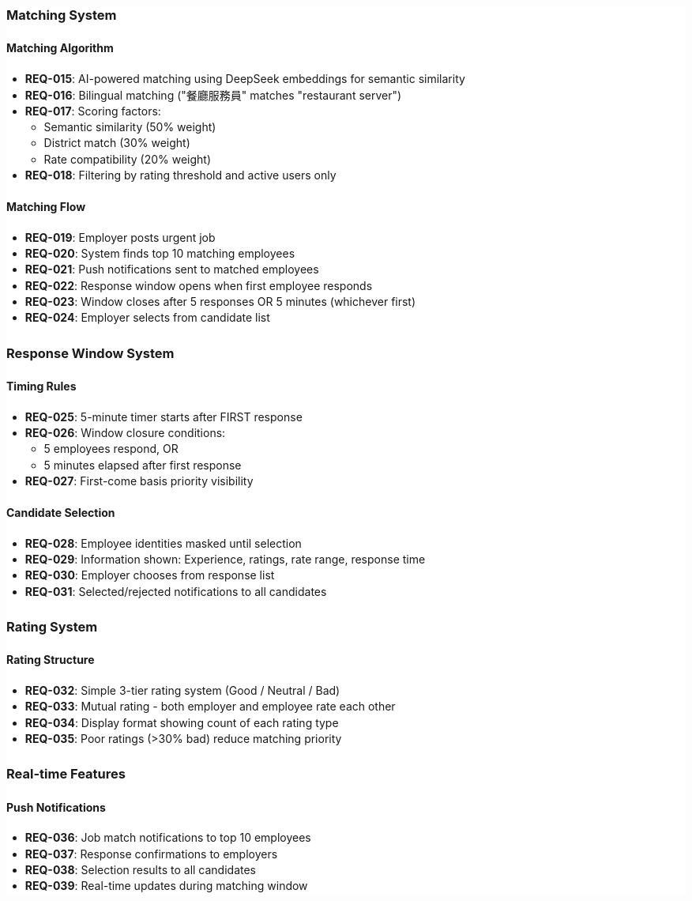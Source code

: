 ### Matching System

#### Matching Algorithm
- **REQ-015**: AI-powered matching using DeepSeek embeddings for semantic similarity
- **REQ-016**: Bilingual matching ("餐廳服務員" matches "restaurant server")
- **REQ-017**: Scoring factors:
  - Semantic similarity (50% weight)
  - District match (30% weight)
  - Rate compatibility (20% weight)
- **REQ-018**: Filtering by rating threshold and active users only

#### Matching Flow
- **REQ-019**: Employer posts urgent job
- **REQ-020**: System finds top 10 matching employees
- **REQ-021**: Push notifications sent to matched employees
- **REQ-022**: Response window opens when first employee responds
- **REQ-023**: Window closes after 5 responses OR 5 minutes (whichever first)
- **REQ-024**: Employer selects from candidate list

### Response Window System

#### Timing Rules
- **REQ-025**: 5-minute timer starts after FIRST response
- **REQ-026**: Window closure conditions:
  - 5 employees respond, OR
  - 5 minutes elapsed after first response
- **REQ-027**: First-come basis priority visibility

#### Candidate Selection
- **REQ-028**: Employee identities masked until selection
- **REQ-029**: Information shown: Experience, ratings, rate range, response time
- **REQ-030**: Employer chooses from response list
- **REQ-031**: Selected/rejected notifications to all candidates

### Rating System

#### Rating Structure
- **REQ-032**: Simple 3-tier rating system (Good / Neutral / Bad)
- **REQ-033**: Mutual rating - both employer and employee rate each other
- **REQ-034**: Display format showing count of each rating type
- **REQ-035**: Poor ratings (>30% bad) reduce matching priority

### Real-time Features

#### Push Notifications
- **REQ-036**: Job match notifications to top 10 employees
- **REQ-037**: Response confirmations to employers
- **REQ-038**: Selection results to all candidates
- **REQ-039**: Real-time updates during matching window
